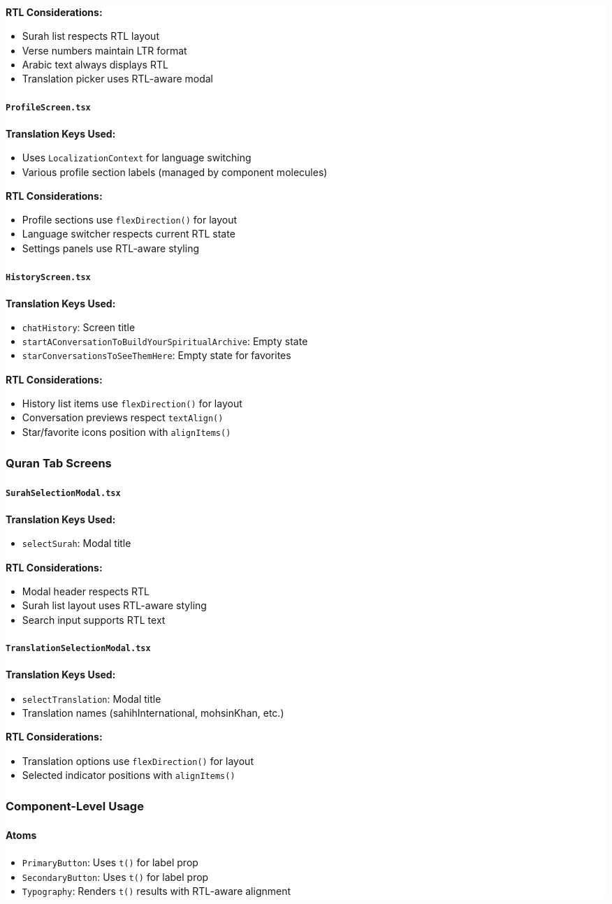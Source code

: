 **RTL Considerations:**
- Surah list respects RTL layout
- Verse numbers maintain LTR format
- Arabic text always displays RTL
- Translation picker uses RTL-aware modal

#### `ProfileScreen.tsx`
**Translation Keys Used:**
- Uses `LocalizationContext` for language switching
- Various profile section labels (managed by component molecules)

**RTL Considerations:**
- Profile sections use `flexDirection()` for layout
- Language switcher respects current RTL state
- Settings panels use RTL-aware styling

#### `HistoryScreen.tsx`
**Translation Keys Used:**
- `chatHistory`: Screen title
- `startAConversationToBuildYourSpiritualArchive`: Empty state
- `starConversationsToSeeThemHere`: Empty state for favorites

**RTL Considerations:**
- History list items use `flexDirection()` for layout
- Conversation previews respect `textAlign()`
- Star/favorite icons position with `alignItems()`

### Quran Tab Screens

#### `SurahSelectionModal.tsx`
**Translation Keys Used:**
- `selectSurah`: Modal title

**RTL Considerations:**
- Modal header respects RTL
- Surah list layout uses RTL-aware styling
- Search input supports RTL text

#### `TranslationSelectionModal.tsx`
**Translation Keys Used:**
- `selectTranslation`: Modal title
- Translation names (sahihInternational, mohsinKhan, etc.)

**RTL Considerations:**
- Translation options use `flexDirection()` for layout
- Selected indicator positions with `alignItems()`

### Component-Level Usage

#### Atoms
- `PrimaryButton`: Uses `t()` for label prop
- `SecondaryButton`: Uses `t()` for label prop
- `Typography`: Renders `t()` results with RTL-aware alignment
